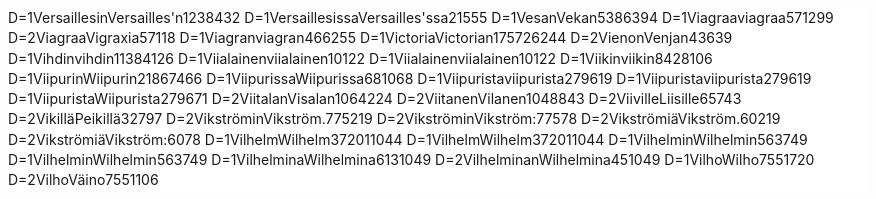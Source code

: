 <tr><td>D=1</td><td>Versaillesin</td><td>Versailles'n</td><td>1238</td><td>432</td></tr>

<tr><td>D=1</td><td>Versaillesissa</td><td>Versailles'ssa</td><td>215</td><td>55</td></tr>

<tr><td>D=1</td><td>Vesan</td><td>Vekan</td><td>5386</td><td>394</td></tr>

<tr><td>D=1</td><td>Viagraa</td><td>viagraa</td><td>571</td><td>299</td></tr>

<tr><td>D=2</td><td>Viagraa</td><td>Vigraxia</td><td>571</td><td>18</td></tr>

<tr><td>D=1</td><td>Viagran</td><td>viagran</td><td>466</td><td>255</td></tr>

<tr><td>D=1</td><td>Victoria</td><td>Victorian</td><td>17572</td><td>6244</td></tr>

<tr><td>D=2</td><td>Vienon</td><td>Venjan</td><td>436</td><td>39</td></tr>

<tr><td>D=1</td><td>Vihdin</td><td>vihdin</td><td>11384</td><td>126</td></tr>

<tr><td>D=1</td><td>Viialainen</td><td>viialainen</td><td>1012</td><td>2</td></tr>

<tr><td>D=1</td><td>Viialainen</td><td>viialainen</td><td>1012</td><td>2</td></tr>

<tr><td>D=1</td><td>Viikin</td><td>viikin</td><td>8428</td><td>106</td></tr>

<tr><td>D=1</td><td>Viipurin</td><td>Wiipurin</td><td>21867</td><td>466</td></tr>

<tr><td>D=1</td><td>Viipurissa</td><td>Wiipurissa</td><td>6810</td><td>68</td></tr>

<tr><td>D=1</td><td>Viipurista</td><td>viipurista</td><td>2796</td><td>19</td></tr>

<tr><td>D=1</td><td>Viipurista</td><td>viipurista</td><td>2796</td><td>19</td></tr>

<tr><td>D=1</td><td>Viipurista</td><td>Wiipurista</td><td>2796</td><td>71</td></tr>

<tr><td>D=2</td><td>Viitalan</td><td>Visalan</td><td>1064</td><td>224</td></tr>

<tr><td>D=2</td><td>Viitanen</td><td>Vilanen</td><td>10488</td><td>43</td></tr>

<tr><td>D=2</td><td>Viiville</td><td>Liisille</td><td>657</td><td>43</td></tr>

<tr><td>D=2</td><td>Vikillä</td><td>Peikillä</td><td>327</td><td>97</td></tr>

<tr><td>D=2</td><td>Vikströmin</td><td>Vikström.</td><td>775</td><td>219</td></tr>

<tr><td>D=2</td><td>Vikströmin</td><td>Vikström:</td><td>775</td><td>78</td></tr>

<tr><td>D=2</td><td>Vikströmiä</td><td>Vikström.</td><td>60</td><td>219</td></tr>

<tr><td>D=2</td><td>Vikströmiä</td><td>Vikström:</td><td>60</td><td>78</td></tr>

<tr><td>D=1</td><td>Vilhelm</td><td>Wilhelm</td><td>3720</td><td>11044</td></tr>

<tr><td>D=1</td><td>Vilhelm</td><td>Wilhelm</td><td>3720</td><td>11044</td></tr>

<tr><td>D=1</td><td>Vilhelmin</td><td>Wilhelmin</td><td>563</td><td>749</td></tr>

<tr><td>D=1</td><td>Vilhelmin</td><td>Wilhelmin</td><td>563</td><td>749</td></tr>

<tr><td>D=1</td><td>Vilhelmina</td><td>Wilhelmina</td><td>613</td><td>1049</td></tr>

<tr><td>D=2</td><td>Vilhelminan</td><td>Wilhelmina</td><td>45</td><td>1049</td></tr>

<tr><td>D=1</td><td>Vilho</td><td>Wilho</td><td>7551</td><td>720</td></tr>

<tr><td>D=2</td><td>Vilho</td><td>Väino</td><td>7551</td><td>106</td></tr>

